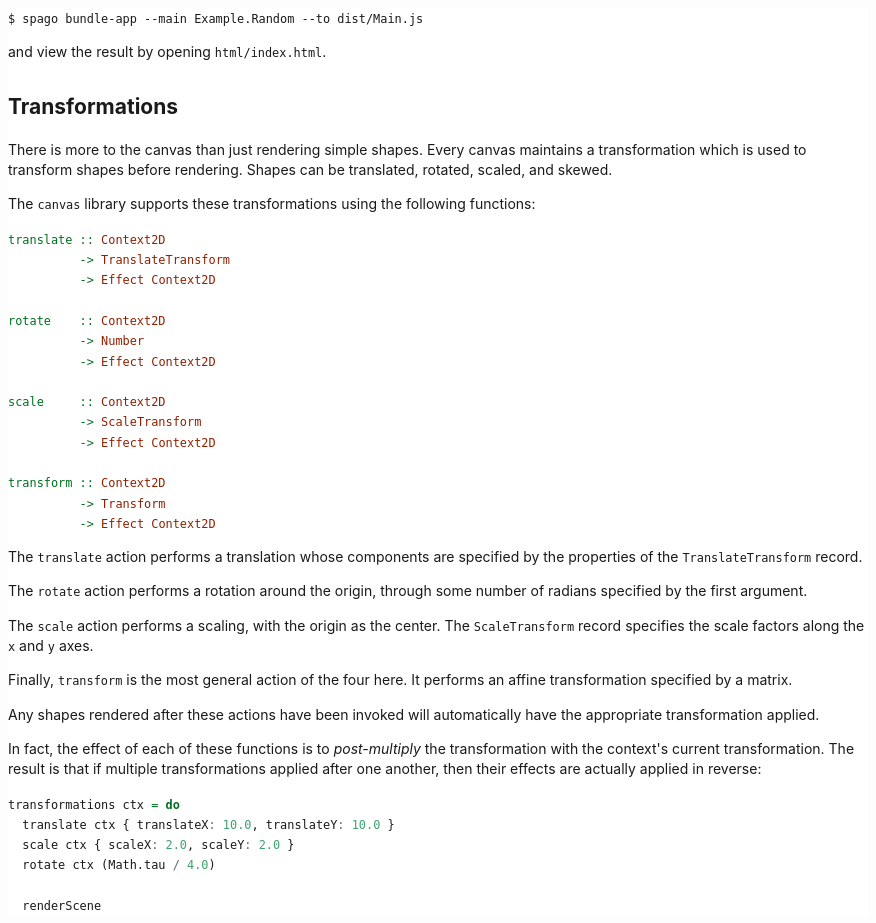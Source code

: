 ```text
$ spago bundle-app --main Example.Random --to dist/Main.js
```

and view the result by opening `html/index.html`.

## Transformations

There is more to the canvas than just rendering simple shapes. Every canvas maintains a transformation which is used to transform shapes before rendering. Shapes can be translated, rotated, scaled, and skewed.

The `canvas` library supports these transformations using the following functions:

```haskell
translate :: Context2D
          -> TranslateTransform
          -> Effect Context2D

rotate    :: Context2D
          -> Number
          -> Effect Context2D

scale     :: Context2D
          -> ScaleTransform
          -> Effect Context2D

transform :: Context2D
          -> Transform
          -> Effect Context2D
```

The `translate` action performs a translation whose components are specified by the properties of the `TranslateTransform` record.

The `rotate` action performs a rotation around the origin, through some number of radians specified by the first argument.

The `scale` action performs a scaling, with the origin as the center. The `ScaleTransform` record specifies the scale factors along the `x` and `y` axes.

Finally, `transform` is the most general action of the four here. It performs an affine transformation specified by a matrix.

Any shapes rendered after these actions have been invoked will automatically have the appropriate transformation applied.

In fact, the effect of each of these functions is to _post-multiply_ the transformation with the context's current transformation. The result is that if multiple transformations applied after one another, then their effects are actually applied in reverse:

```haskell
transformations ctx = do
  translate ctx { translateX: 10.0, translateY: 10.0 }
  scale ctx { scaleX: 2.0, scaleY: 2.0 }
  rotate ctx (Math.tau / 4.0)

  renderScene
```
